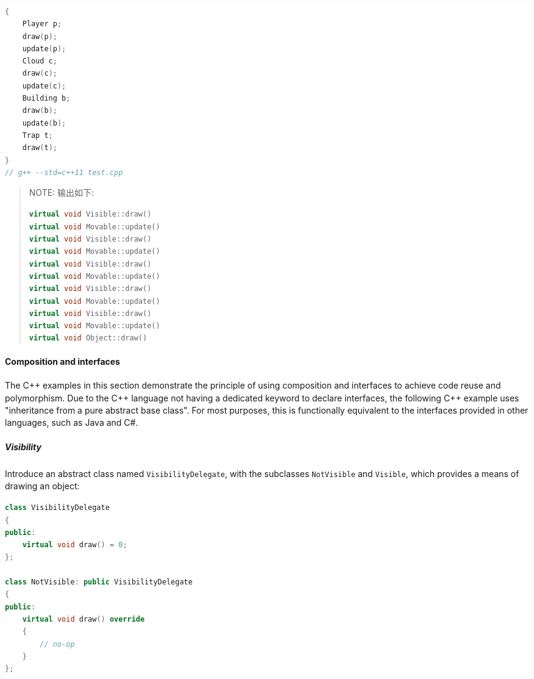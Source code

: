 ```C++
{
	Player p;
	draw(p);
	update(p);
	Cloud c;
	draw(c);
	update(c);
	Building b;
	draw(b);
	update(b);
	Trap t;
	draw(t);
}
// g++ --std=c++11 test.cpp

```

> NOTE: 输出如下:
>
> ```C++
> virtual void Visible::draw()
> virtual void Movable::update()
> virtual void Visible::draw()
> virtual void Movable::update()
> virtual void Visible::draw()
> virtual void Movable::update()
> virtual void Visible::draw()
> virtual void Movable::update()
> virtual void Visible::draw()
> virtual void Movable::update()
> virtual void Object::draw()
> 
> ```
>
> 

#### Composition and interfaces

The C++ examples in this section demonstrate the principle of using composition and interfaces to achieve code reuse and polymorphism. Due to the C++ language not having a dedicated keyword to declare interfaces, the following C++ example uses "inheritance from a pure abstract base class". For most purposes, this is functionally equivalent to the interfaces provided in other languages, such as Java and C#.

##### Visibility

Introduce an abstract class named `VisibilityDelegate`, with the subclasses `NotVisible` and `Visible`, which provides a means of drawing an object:

```C++
class VisibilityDelegate
{
public:
	virtual void draw() = 0;
};

class NotVisible: public VisibilityDelegate
{
public:
	virtual void draw() override
	{
		// no-op
	}
};

```
